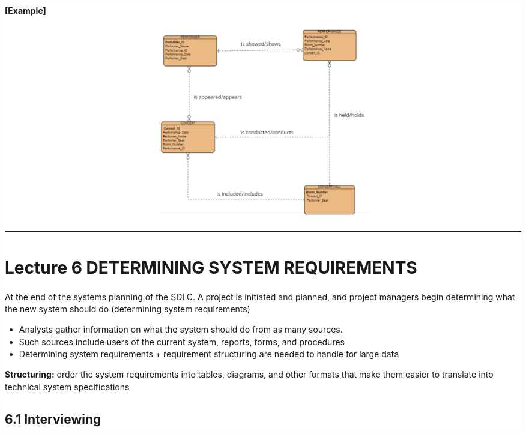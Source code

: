 **[Example]**
<center><img src = '/img/CN_ISE375/ER.png' width = 350></center>

---

# Lecture 6 DETERMINING SYSTEM REQUIREMENTS 


At the end of the systems planning of the SDLC. A project is initiated and planned, and project managers begin determining what the new system should do (determining system requirements)
- Analysts gather information on what the system should do from as many sources. 
- Such sources include users of the current system, reports, forms, and procedures
- Determining system requirements + requirement structuring are needed to handle for large data

**Structuring:** order the system requirements  into tables, diagrams, and other formats that make them easier to translate into technical system specifications

## 6.1 Interviewing
